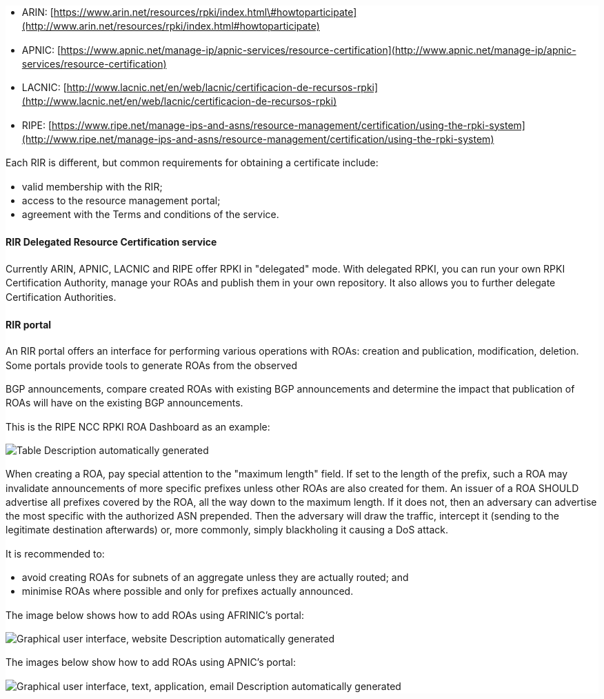 - ARIN: [https://www.arin.net/resources/rpki/index.html\#howtoparticipate](http://www.arin.net/resources/rpki/index.html#howtoparticipate)

- APNIC: [https://www.apnic.net/manage-ip/apnic-services/resource-certification](http://www.apnic.net/manage-ip/apnic-services/resource-certification)

- LACNIC: [http://www.lacnic.net/en/web/lacnic/certificacion-de-recursos-rpki](http://www.lacnic.net/en/web/lacnic/certificacion-de-recursos-rpki)

- RIPE: [https://www.ripe.net/manage-ips-and-asns/resource-management/certification/using-the-rpki-system](http://www.ripe.net/manage-ips-and-asns/resource-management/certification/using-the-rpki-system)

Each RIR is different, but common requirements for obtaining a certificate include:

- valid membership with the RIR;
- access to the resource management portal;
- agreement with the Terms and conditions of the service.


#### RIR Delegated Resource Certification service

Currently ARIN, APNIC, LACNIC and RIPE offer RPKI in "delegated" mode.  With delegated RPKI, you can run your own RPKI Certification Authority, manage your ROAs and publish them in your own repository. It also allows you to further delegate Certification Authorities.

#### RIR portal

An RIR portal offers an interface for performing various operations with ROAs: creation and publication, modification, deletion. Some portals provide tools to generate ROAs from the observed

BGP announcements, compare created ROAs with existing BGP announcements and determine the impact that publication of ROAs will have on the existing BGP announcements.

This is the RIPE NCC RPKI ROA Dashboard as an example:

<img src="media/image4.png" style="width:6.20202in;height:3.90573in" alt="Table Description automatically generated" />

When creating a ROA, pay special attention to the "maximum length" field. If set to the length of the prefix, such a ROA may invalidate announcements of more specific prefixes unless other ROAs are also created for them. An issuer of a ROA SHOULD advertise all prefixes covered by the ROA, all the way down to the maximum length. If it does not, then an adversary can advertise the most specific with the authorized ASN prepended. Then the adversary will draw the traffic, intercept it (sending to the legitimate destination afterwards) or, more commonly, simply blackholing it causing a DoS attack.

It is recommended to:

-   avoid creating ROAs for subnets of an aggregate unless they are actually routed; and
-   minimise ROAs where possible and only for prefixes actually announced.

The image below shows how to add ROAs using AFRINIC’s portal:

<img src="media/image5.png" style="width:6.72222in;height:3.75903in" alt="Graphical user interface, website Description automatically generated" />

The images below show how to add ROAs using APNIC’s portal:

<img src="media/image6.png" style="width:6.25in;height:3.54167in" alt="Graphical user interface, text, application, email Description automatically generated" />
